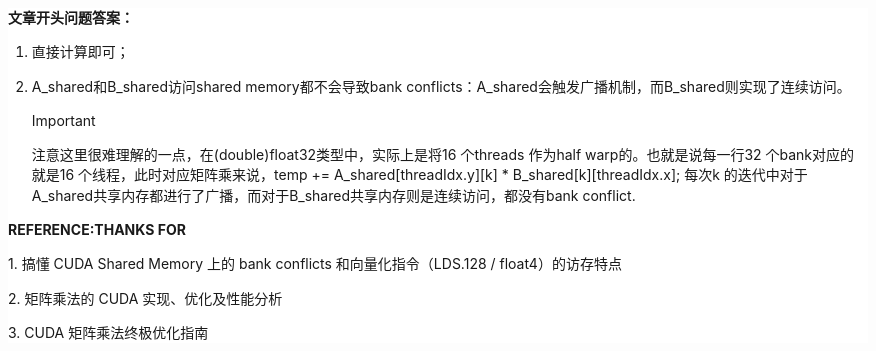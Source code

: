 
**文章开头问题答案：**
1. 直接计算即可；

2. A_shared和B_shared访问shared memory都不会导致bank conflicts：A_shared会触发广播机制，而B_shared则实现了连续访问。
    > [!IMPORTANT]
    > 注意这里很难理解的一点，在(double)float32类型中，实际上是将16 个threads 作为half warp的。也就是说每一行32 个bank对应的就是16 个线程，此时对应矩阵乘来说，temp += A_shared[threadIdx.y][k] * B_shared[k][threadIdx.x]; 每次k 的迭代中对于A_shared共享内存都进行了广播，而对于B_shared共享内存则是连续访问，都没有bank conflict.


**REFERENCE:THANKS FOR**

<a src="https://zhuanlan.zhihu.com/p/690052715?utm_id=0">1. 搞懂 CUDA Shared Memory 上的 bank conflicts 和向量化指令（LDS.128 / float4）的访存特点</a>

<a src="https://chiemon.github.io/2020/02/06/CUDA-%E7%9F%A9%E9%98%B5%E4%B9%98%E6%B3%95-%E4%BC%98%E5%8C%96%E5%8F%8A%E6%80%A7%E8%83%BD%E5%88%86%E6%9E%90-%E4%B8%8A.html">2. 矩阵乘法的 CUDA 实现、优化及性能分析</a>

<a src="https://zhuanlan.zhihu.com/p/410278370">3. CUDA 矩阵乘法终极优化指南
</a>